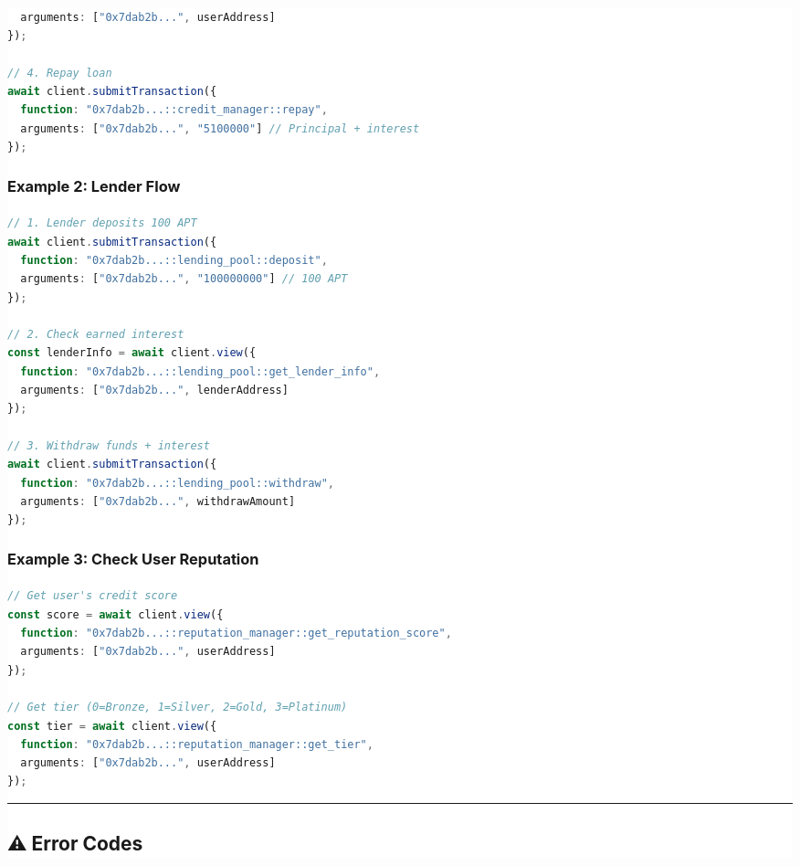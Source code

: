 ```typescript
  arguments: ["0x7dab2b...", userAddress]
});

// 4. Repay loan
await client.submitTransaction({
  function: "0x7dab2b...::credit_manager::repay",
  arguments: ["0x7dab2b...", "5100000"] // Principal + interest
});
```

### Example 2: Lender Flow

```typescript
// 1. Lender deposits 100 APT
await client.submitTransaction({
  function: "0x7dab2b...::lending_pool::deposit",
  arguments: ["0x7dab2b...", "100000000"] // 100 APT
});

// 2. Check earned interest
const lenderInfo = await client.view({
  function: "0x7dab2b...::lending_pool::get_lender_info",
  arguments: ["0x7dab2b...", lenderAddress]
});

// 3. Withdraw funds + interest
await client.submitTransaction({
  function: "0x7dab2b...::lending_pool::withdraw",
  arguments: ["0x7dab2b...", withdrawAmount]
});
```

### Example 3: Check User Reputation

```typescript
// Get user's credit score
const score = await client.view({
  function: "0x7dab2b...::reputation_manager::get_reputation_score",
  arguments: ["0x7dab2b...", userAddress]
});

// Get tier (0=Bronze, 1=Silver, 2=Gold, 3=Platinum)
const tier = await client.view({
  function: "0x7dab2b...::reputation_manager::get_tier",
  arguments: ["0x7dab2b...", userAddress]
});
```

---

## ⚠️ Error Codes
